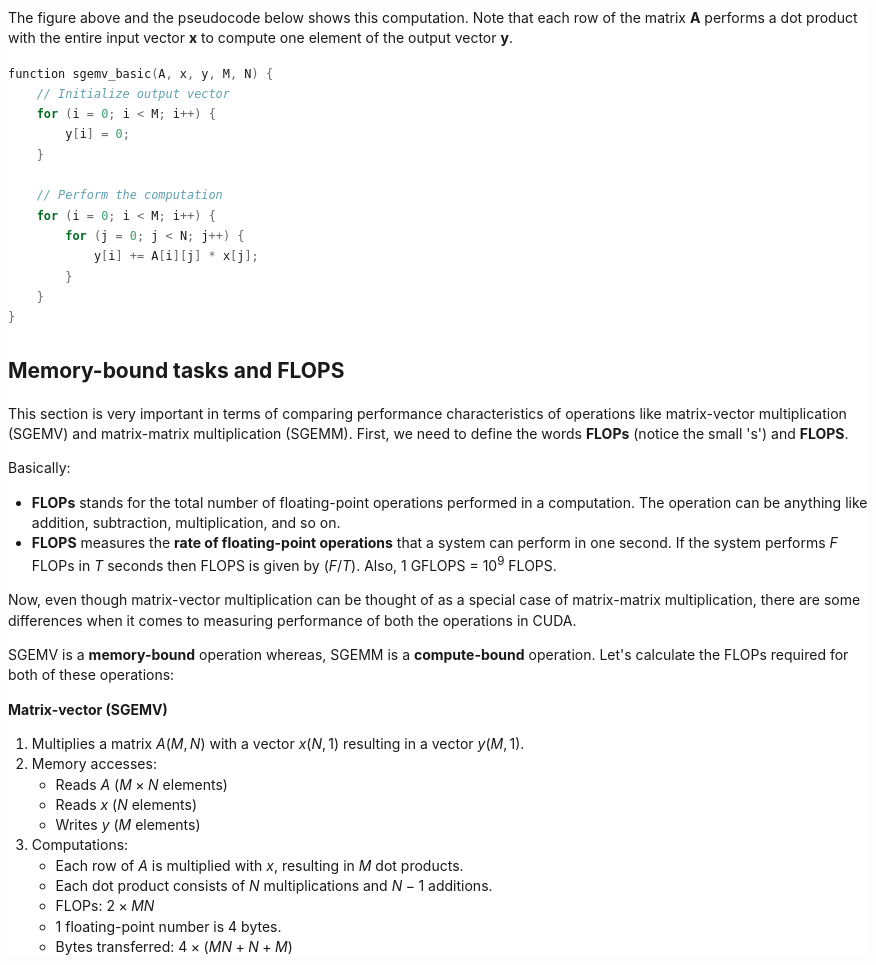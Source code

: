 The figure above and the pseudocode below shows this computation. Note that each row of the matrix $\textbf{A}$ performs a dot product with the entire input vector $\textbf{x}$ to compute one element of the output vector $\textbf{y}$.

```cpp
function sgemv_basic(A, x, y, M, N) {
    // Initialize output vector
    for (i = 0; i < M; i++) {
        y[i] = 0;
    }

    // Perform the computation
    for (i = 0; i < M; i++) {
        for (j = 0; j < N; j++) {
            y[i] += A[i][j] * x[j];
        }
    }
}
```

## Memory-bound tasks and FLOPS

This section is very important in terms of comparing performance characteristics of operations like matrix-vector multiplication (SGEMV) and matrix-matrix multiplication (SGEMM). First, we need to define the words **FLOPs** (notice the small 's') and **FLOPS**.

Basically:

- **FLOPs** stands for the total number of floating-point operations performed in a computation. The operation can be anything like addition, subtraction, multiplication, and so on.
- **FLOPS** measures the **rate of floating-point operations** that a system can perform in one second. If the system performs $F$ FLOPs in $T$ seconds then FLOPS is given by $(F / T)$. Also, $1$ GFLOPS = $10^9$ FLOPS.

Now, even though matrix-vector multiplication can be thought of as a special case of matrix-matrix multiplication, there are some differences when it comes to measuring performance of both the operations in CUDA.

SGEMV is a **memory-bound** operation whereas, SGEMM is a **compute-bound** operation. Let's calculate the FLOPs required for both of these operations:

**Matrix-vector (SGEMV)**

1. Multiplies a matrix $A (M, N)$ with a vector $x (N, 1)$ resulting in a vector $y (M, 1)$.
2. Memory accesses:
    - Reads $A$ ($M \times N$ elements)
    - Reads $x$ ($N$ elements)
    - Writes $y$ ($M$ elements)
3. Computations:
    - Each row of $A$ is multiplied with $x$, resulting in $M$ dot products.
    - Each dot product consists of $N$ multiplications and $N-1$ additions.
    - FLOPs: $2 \times MN$
    - $1$ floating-point number is $4$ bytes.
    - Bytes transferred: $4 \times (MN + N + M)$
